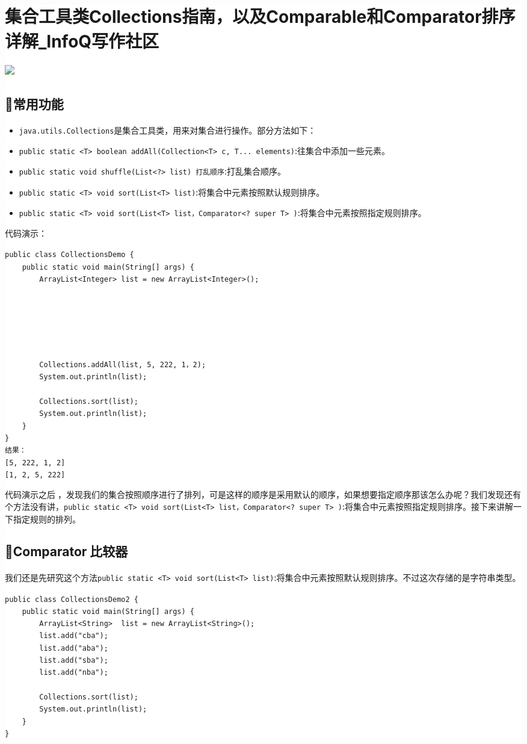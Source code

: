 # 集合工具类Collections指南，以及Comparable和Comparator排序详解_InfoQ写作社区
![](https://static001.geekbang.org/infoq/c8/c8e160eb1076b5c897ad117919b49697.jpeg)

🍟常用功能
------

*   `java.utils.Collections`是集合工具类，用来对集合进行操作。部分方法如下：
    
*   `public static <T> boolean addAll(Collection<T> c, T... elements)`:往集合中添加一些元素。
    
*   `public static void shuffle(List<?> list) 打乱顺序`:打乱集合顺序。
    
*   `public static <T> void sort(List<T> list)`:将集合中元素按照默认规则排序。
    
*   `public static <T> void sort(List<T> list，Comparator<? super T> )`:将集合中元素按照指定规则排序。
    

代码演示：

```
public class CollectionsDemo {
    public static void main(String[] args) {
        ArrayList<Integer> list = new ArrayList<Integer>();
        
        
        
        
        
        
        Collections.addAll(list, 5, 222, 1，2);
        System.out.println(list);
        
        Collections.sort(list);
        System.out.println(list);
    }
}
结果：
[5, 222, 1, 2]
[1, 2, 5, 222]
```

代码演示之后 ，发现我们的集合按照顺序进行了排列，可是这样的顺序是采用默认的顺序，如果想要指定顺序那该怎么办呢？我们发现还有个方法没有讲，`public static <T> void sort(List<T> list，Comparator<? super T> )`:将集合中元素按照指定规则排序。接下来讲解一下指定规则的排列。

🍕Comparator 比较器
----------------

我们还是先研究这个方法`public static <T> void sort(List<T> list)`:将集合中元素按照默认规则排序。不过这次存储的是字符串类型。

```
public class CollectionsDemo2 {
    public static void main(String[] args) {
        ArrayList<String>  list = new ArrayList<String>();
        list.add("cba");
        list.add("aba");
        list.add("sba");
        list.add("nba");
        
        Collections.sort(list);
        System.out.println(list);
    }
}
```
